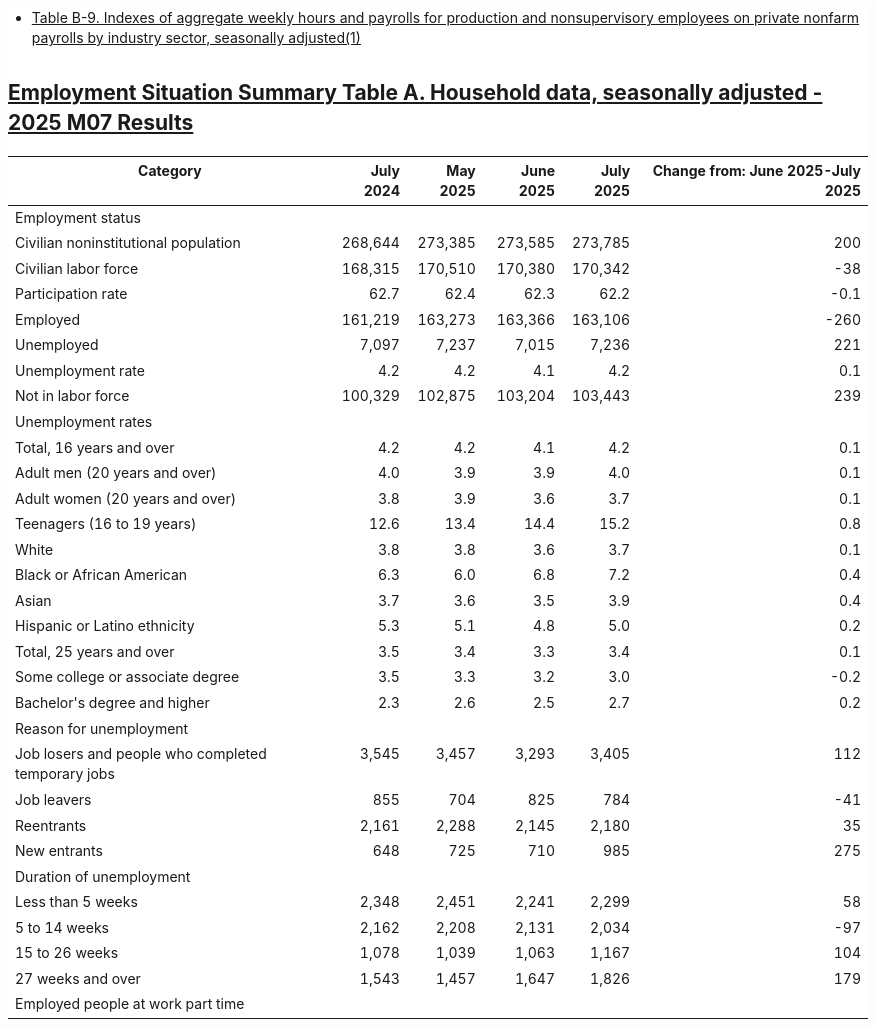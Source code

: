 - [Table B-9. Indexes of aggregate weekly hours and payrolls for production and nonsupervisory employees on private nonfarm payrolls by industry sector, seasonally adjusted(1)](https://www.bls.gov/news.release/empsit.t25.htm)

## [Employment Situation Summary Table A. Household data, seasonally adjusted - 2025 M07 Results](https://www.bls.gov/news.release/empsit.a.htm)

| Category | July 2024 | May 2025 | June 2025 | July 2025 | Change from: June 2025-July 2025 |
|---|---:|---:|---:|---:|---:|
| Employment status
| Civilian noninstitutional population | 268,644 | 273,385 | 273,585 | 273,785 | 200
| Civilian labor force | 168,315 | 170,510 | 170,380 | 170,342 | -38 |
| Participation rate | 62.7 | 62.4 | 62.3 | 62.2 | -0.1 |
| Employed | 161,219 | 163,273 | 163,366 | 163,106 | -260 |
| Unemployed | 7,097 | 7,237 | 7,015 | 7,236 | 221 |
| Unemployment rate | 4.2 | 4.2 | 4.1 | 4.2 | 0.1 |
| Not in labor force | 100,329 | 102,875 | 103,204 | 103,443 | 239 |
| Unemployment rates |
| Total, 16 years and over | 4.2 | 4.2 | 4.1 | 4.2 | 0.1 |
| Adult men (20 years and over) | 4.0 | 3.9 | 3.9 | 4.0 | 0.1 |
| Adult women (20 years and over) | 3.8 | 3.9 | 3.6 | 3.7 | 0.1 |
| Teenagers (16 to 19 years) | 12.6 | 13.4 | 14.4 | 15.2 | 0.8 |
| White | 3.8 | 3.8 | 3.6 | 3.7 | 0.1 |
| Black or African American | 6.3 | 6.0 | 6.8 | 7.2 | 0.4 |
| Asian | 3.7 | 3.6 | 3.5 | 3.9 | 0.4 |
| Hispanic or Latino ethnicity | 5.3 | 5.1 | 4.8 | 5.0 | 0.2 |
| Total, 25 years and over | 3.5 | 3.4 | 3.3 | 3.4 | 0.1 |
| Some college or associate degree | 3.5 | 3.3 | 3.2 | 3.0 | -0.2 |
| Bachelor's degree and higher | 2.3 | 2.6 | 2.5 | 2.7 | 0.2 |
| Reason for unemployment |
| Job losers and people who completed temporary jobs | 3,545 | 3,457 | 3,293 | 3,405 | 112 |
| Job leavers | 855 | 704 | 825 | 784 | -41 |
| Reentrants | 2,161 | 2,288 | 2,145 | 2,180 | 35 |
| New entrants | 648 | 725 | 710 | 985 | 275 |
| Duration of unemployment |
| Less than 5 weeks | 2,348 | 2,451 | 2,241 | 2,299 | 58 |
| 5 to 14 weeks | 2,162 | 2,208 | 2,131 | 2,034 | -97 |
| 15 to 26 weeks | 1,078 | 1,039 | 1,063 | 1,167 | 104 |
| 27 weeks and over | 1,543 | 1,457 | 1,647 | 1,826 | 179 |
| Employed people at work part time |